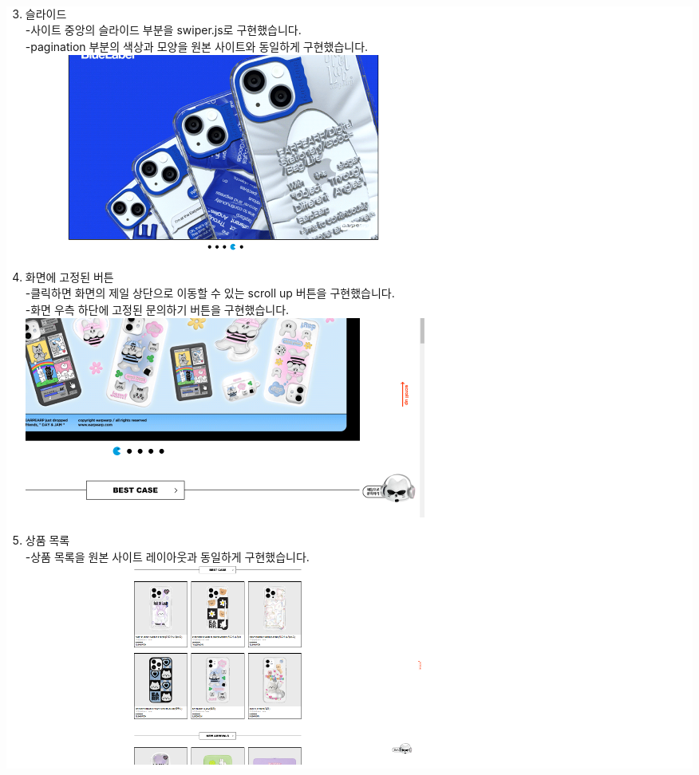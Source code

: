 
3. 슬라이드   
-사이트 중앙의 슬라이드 부분을 swiper.js로 구현했습니다.  
-pagination 부분의 색상과 모양을 원본 사이트와 동일하게 구현했습니다.  
![image](/screenshots/slide.png)    

4. 화면에 고정된 버튼   
-클릭하면 화면의 제일 상단으로 이동할 수 있는 scroll up 버튼을 구현했습니다.  
-화면 우측 하단에 고정된 문의하기 버튼을 구현했습니다.  
![image](/screenshots/fixed.png)  

5. 상품 목록  
-상품 목록을 원본 사이트 레이아웃과 동일하게 구현했습니다.  
![image](/screenshots/product.png)  
